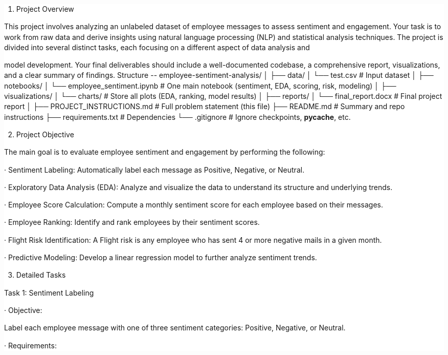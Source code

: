 1. Project Overview

This project involves analyzing an unlabeled dataset of employee messages to assess sentiment and engagement. Your task is to work from raw data and derive insights using natural language processing (NLP) and statistical analysis techniques. The project is divided into several distinct tasks, each focusing on a different aspect of data analysis and

model development. Your final deliverables should include a well-documented codebase, a comprehensive report, visualizations, and a clear summary of findings.
Structure -- employee-sentiment-analysis/
│
├── data/
│   └── test.csv                 # Input dataset
│
├── notebooks/
│   └── employee_sentiment.ipynb # One main notebook (sentiment, EDA, scoring, risk, modeling)
│
├── visualizations/
│   └── charts/                  # Store all plots (EDA, ranking, model results)
│
├── reports/
│   └── final_report.docx        # Final project report
│
├── PROJECT_INSTRUCTIONS.md      # Full problem statement (this file)
├── README.md                    # Summary and repo instructions
├── requirements.txt             # Dependencies
└── .gitignore                   # Ignore checkpoints, __pycache__, etc.


2. Project Objective

The main goal is to evaluate employee sentiment and engagement by performing the following:

· Sentiment Labeling: Automatically label each message as Positive, Negative, or Neutral.

· Exploratory Data Analysis (EDA): Analyze and visualize the data to understand its structure and underlying trends.

· Employee Score Calculation: Compute a monthly sentiment score for each employee based on their messages.

· Employee Ranking: Identify and rank employees by their sentiment scores.

· Flight Risk Identification: A Flight risk is any employee who has sent 4 or more negative mails in a given month.

· Predictive Modeling: Develop a linear regression model to further analyze sentiment trends.


3. Detailed Tasks

Task 1: Sentiment Labeling

· Objective:

Label each employee message with one of three sentiment categories: Positive, Negative, or Neutral.

· Requirements:
